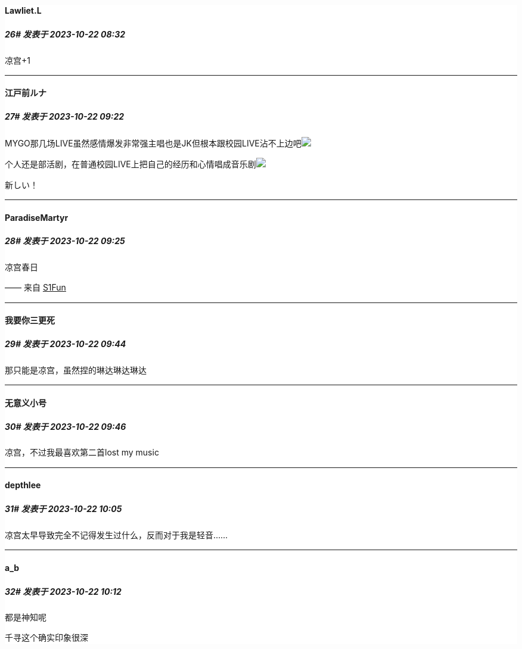 ####  Lawliet.L  
##### 26#       发表于 2023-10-22 08:32

凉宫+1

*****

####  江戸前ルナ  
##### 27#       发表于 2023-10-22 09:22

MYGO那几场LIVE虽然感情爆发非常强主唱也是JK但根本跟校园LIVE沾不上边吧<img src="https://static.saraba1st.com/image/smiley/face2017/067.png" referrerpolicy="no-referrer">

个人还是部活剧，在普通校园LIVE上把自己的经历和心情唱成音乐剧<img src="https://static.saraba1st.com/image/smiley/face2017/056.gif" referrerpolicy="no-referrer">

新しい！

*****

####  ParadiseMartyr  
##### 28#       发表于 2023-10-22 09:25

凉宫春日

—— 来自 [S1Fun](https://s1fun.koalcat.com)

*****

####  我要你三更死  
##### 29#       发表于 2023-10-22 09:44

那只能是凉宫，虽然捏的琳达琳达琳达

*****

####  无意义小号  
##### 30#       发表于 2023-10-22 09:46

凉宫，不过我最喜欢第二首lost my music


*****

####  depthlee  
##### 31#       发表于 2023-10-22 10:05

凉宫太早导致完全不记得发生过什么，反而对于我是轻音……

*****

####  a_b  
##### 32#       发表于 2023-10-22 10:12

都是神知呢

千寻这个确实印象很深
